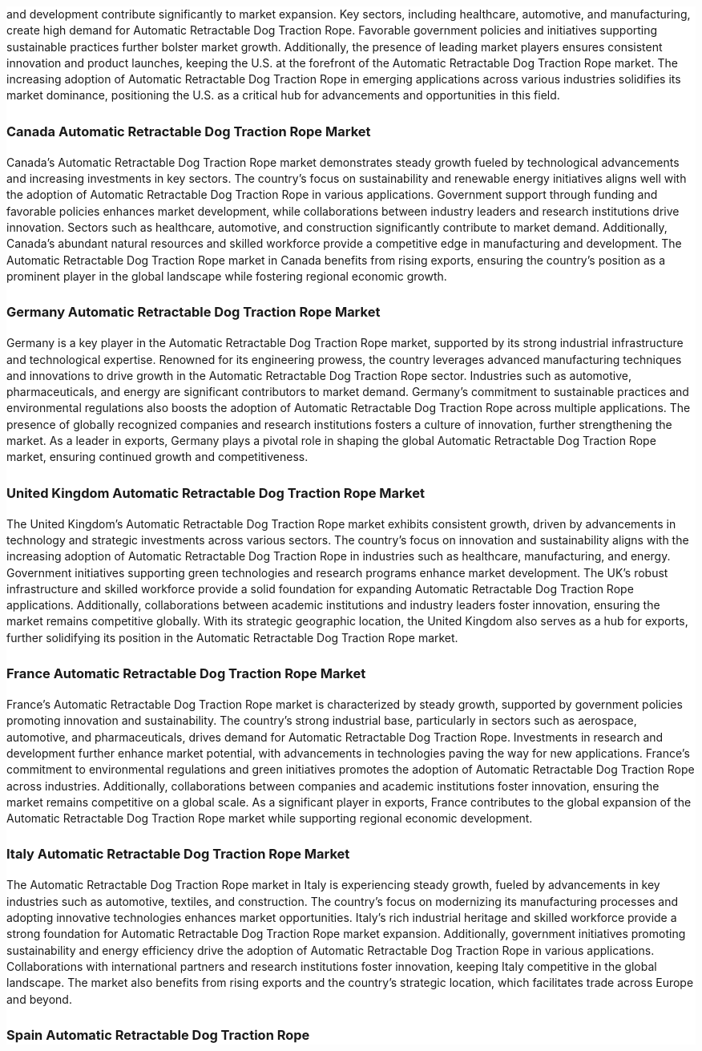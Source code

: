 and development contribute significantly to market expansion. Key sectors, including healthcare, automotive, and manufacturing, create high demand for Automatic Retractable Dog Traction Rope. Favorable government policies and initiatives supporting sustainable practices further bolster market growth. Additionally, the presence of leading market players ensures consistent innovation and product launches, keeping the U.S. at the forefront of the Automatic Retractable Dog Traction Rope market. The increasing adoption of Automatic Retractable Dog Traction Rope in emerging applications across various industries solidifies its market dominance, positioning the U.S. as a critical hub for advancements and opportunities in this field.</p><h3>Canada Automatic Retractable Dog Traction Rope Market</h3><p>Canada&rsquo;s Automatic Retractable Dog Traction Rope market demonstrates steady growth fueled by technological advancements and increasing investments in key sectors. The country&rsquo;s focus on sustainability and renewable energy initiatives aligns well with the adoption of Automatic Retractable Dog Traction Rope in various applications. Government support through funding and favorable policies enhances market development, while collaborations between industry leaders and research institutions drive innovation. Sectors such as healthcare, automotive, and construction significantly contribute to market demand. Additionally, Canada&rsquo;s abundant natural resources and skilled workforce provide a competitive edge in manufacturing and development. The Automatic Retractable Dog Traction Rope market in Canada benefits from rising exports, ensuring the country&rsquo;s position as a prominent player in the global landscape while fostering regional economic growth.</p><h3>Germany Automatic Retractable Dog Traction Rope Market</h3><p>Germany is a key player in the Automatic Retractable Dog Traction Rope market, supported by its strong industrial infrastructure and technological expertise. Renowned for its engineering prowess, the country leverages advanced manufacturing techniques and innovations to drive growth in the Automatic Retractable Dog Traction Rope sector. Industries such as automotive, pharmaceuticals, and energy are significant contributors to market demand. Germany&rsquo;s commitment to sustainable practices and environmental regulations also boosts the adoption of Automatic Retractable Dog Traction Rope across multiple applications. The presence of globally recognized companies and research institutions fosters a culture of innovation, further strengthening the market. As a leader in exports, Germany plays a pivotal role in shaping the global Automatic Retractable Dog Traction Rope market, ensuring continued growth and competitiveness.</p><h3>United Kingdom Automatic Retractable Dog Traction Rope Market</h3><p>The United Kingdom&rsquo;s Automatic Retractable Dog Traction Rope market exhibits consistent growth, driven by advancements in technology and strategic investments across various sectors. The country&rsquo;s focus on innovation and sustainability aligns with the increasing adoption of Automatic Retractable Dog Traction Rope in industries such as healthcare, manufacturing, and energy. Government initiatives supporting green technologies and research programs enhance market development. The UK&rsquo;s robust infrastructure and skilled workforce provide a solid foundation for expanding Automatic Retractable Dog Traction Rope applications. Additionally, collaborations between academic institutions and industry leaders foster innovation, ensuring the market remains competitive globally. With its strategic geographic location, the United Kingdom also serves as a hub for exports, further solidifying its position in the Automatic Retractable Dog Traction Rope market.</p><h3>France Automatic Retractable Dog Traction Rope Market</h3><p>France&rsquo;s Automatic Retractable Dog Traction Rope market is characterized by steady growth, supported by government policies promoting innovation and sustainability. The country&rsquo;s strong industrial base, particularly in sectors such as aerospace, automotive, and pharmaceuticals, drives demand for Automatic Retractable Dog Traction Rope. Investments in research and development further enhance market potential, with advancements in technologies paving the way for new applications. France&rsquo;s commitment to environmental regulations and green initiatives promotes the adoption of Automatic Retractable Dog Traction Rope across industries. Additionally, collaborations between companies and academic institutions foster innovation, ensuring the market remains competitive on a global scale. As a significant player in exports, France contributes to the global expansion of the Automatic Retractable Dog Traction Rope market while supporting regional economic development.</p><h3>Italy Automatic Retractable Dog Traction Rope Market</h3><p>The Automatic Retractable Dog Traction Rope market in Italy is experiencing steady growth, fueled by advancements in key industries such as automotive, textiles, and construction. The country&rsquo;s focus on modernizing its manufacturing processes and adopting innovative technologies enhances market opportunities. Italy&rsquo;s rich industrial heritage and skilled workforce provide a strong foundation for Automatic Retractable Dog Traction Rope market expansion. Additionally, government initiatives promoting sustainability and energy efficiency drive the adoption of Automatic Retractable Dog Traction Rope in various applications. Collaborations with international partners and research institutions foster innovation, keeping Italy competitive in the global landscape. The market also benefits from rising exports and the country&rsquo;s strategic location, which facilitates trade across Europe and beyond.</p><h3>Spain Automatic Retractable Dog Traction Rope